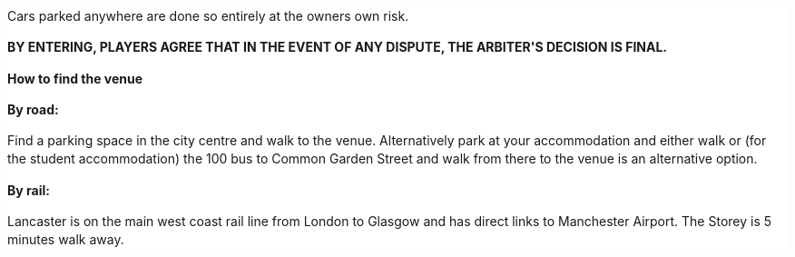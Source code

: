 Cars parked anywhere are done so entirely at the owners own risk.

**BY ENTERING, PLAYERS AGREE THAT IN THE EVENT OF ANY DISPUTE, THE
ARBITER'S DECISION IS FINAL.**

**How to find the venue**

**By road:**

Find a parking space in the city centre and walk to the venue.
Alternatively park at your accommodation and either walk or (for the
student accommodation) the 100 bus to Common Garden Street and walk from
there to the venue is an alternative option.

**By rail:**

Lancaster is on the main west coast rail line from London to Glasgow and
has direct links to Manchester Airport. The Storey is 5 minutes walk
away.
